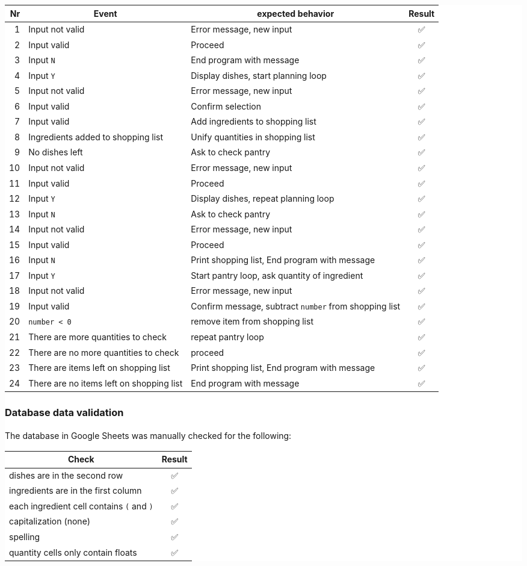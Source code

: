 |Nr		|Event|expected behavior	|Result|
|---:	|---|	---					|:---:|	
|1		|Input not valid| Error message, new input|✅|
|2		|Input valid| Proceed|✅|
|3		|Input `N`| End program with message|✅|
|4		|Input `Y`| Display dishes, start planning loop|✅|
|5		|Input not valid| Error message, new input|✅|
|6		|Input valid| Confirm selection|✅|
|7		|Input valid| Add ingredients to shopping list|✅|
|8		|Ingredients added to shopping list| Unify quantities in shopping list|✅|
|9		|No dishes left	|Ask to check pantry|✅|
|10		|Input not valid| Error message, new input|✅|
|11		|Input valid| Proceed|✅|
|12		|Input `Y`| Display dishes, repeat planning loop|✅|
|13		|Input `N`| Ask to check pantry |✅|
|14		|Input not valid| Error message, new input|✅|
|15		|Input valid| Proceed|✅|
|16		|Input `N`| Print shopping list, End program with message|✅|
|17		|Input `Y`| Start pantry loop, ask quantity of ingredient|✅|
|18		|Input not valid| Error message, new input|✅|
|19		|Input valid| Confirm message, subtract `number` from shopping list|✅|
|20		|`number < 0`| remove item from shopping list|✅|
|21		|There are more quantities to check| repeat pantry loop|✅|
|22		|There are no more quantities to check| proceed|✅|
|23		|There are items left on shopping list| Print shopping list, End program with message|✅|
|24		|There are no items left on shopping list| End program with message|✅|



### Database data validation

The database in Google Sheets was manually checked for the following:

|Check											|Result|
|---											|:---:|
| dishes are in the second row|✅|
| ingredients are in the first column|✅|
| each ingredient cell contains `(` and `)`|✅|
| capitalization (none)|✅|
| spelling|✅|
| quantity cells only contain floats|✅|
